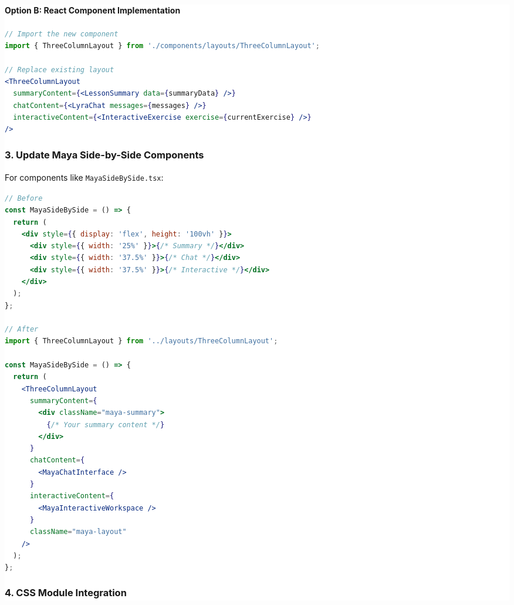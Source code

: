 #### Option B: React Component Implementation
```jsx
// Import the new component
import { ThreeColumnLayout } from './components/layouts/ThreeColumnLayout';

// Replace existing layout
<ThreeColumnLayout
  summaryContent={<LessonSummary data={summaryData} />}
  chatContent={<LyraChat messages={messages} />}
  interactiveContent={<InteractiveExercise exercise={currentExercise} />}
/>
```

### 3. Update Maya Side-by-Side Components

For components like `MayaSideBySide.tsx`:

```jsx
// Before
const MayaSideBySide = () => {
  return (
    <div style={{ display: 'flex', height: '100vh' }}>
      <div style={{ width: '25%' }}>{/* Summary */}</div>
      <div style={{ width: '37.5%' }}>{/* Chat */}</div>
      <div style={{ width: '37.5%' }}>{/* Interactive */}</div>
    </div>
  );
};

// After
import { ThreeColumnLayout } from '../layouts/ThreeColumnLayout';

const MayaSideBySide = () => {
  return (
    <ThreeColumnLayout
      summaryContent={
        <div className="maya-summary">
          {/* Your summary content */}
        </div>
      }
      chatContent={
        <MayaChatInterface />
      }
      interactiveContent={
        <MayaInteractiveWorkspace />
      }
      className="maya-layout"
    />
  );
};
```

### 4. CSS Module Integration
